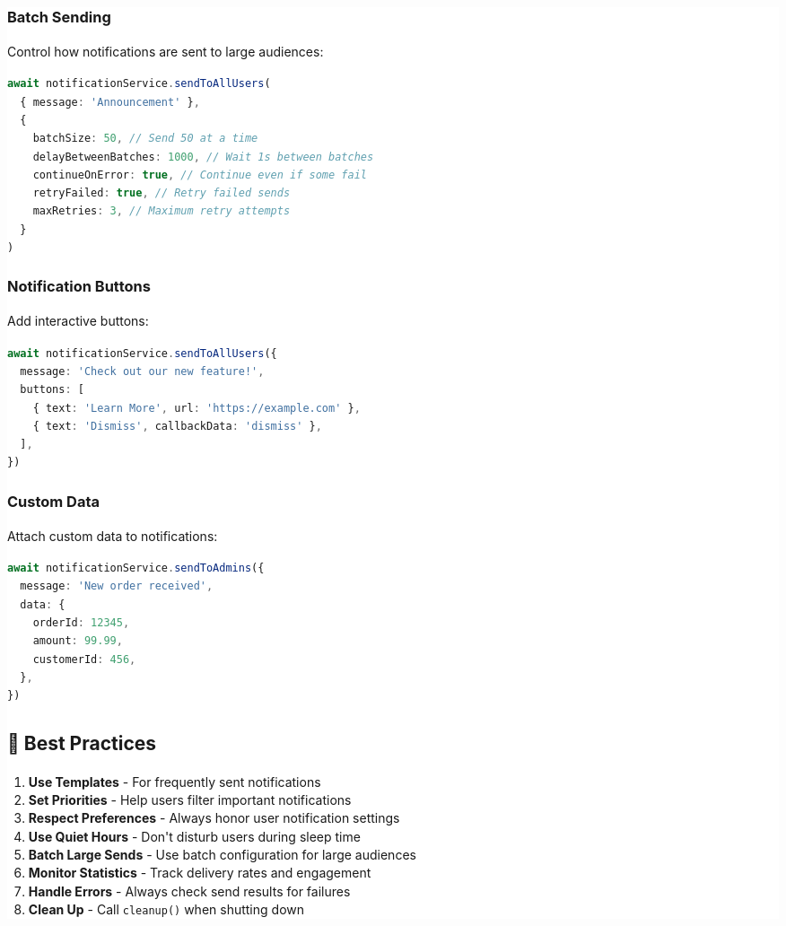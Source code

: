 ### Batch Sending

Control how notifications are sent to large audiences:

```typescript
await notificationService.sendToAllUsers(
  { message: 'Announcement' },
  {
    batchSize: 50, // Send 50 at a time
    delayBetweenBatches: 1000, // Wait 1s between batches
    continueOnError: true, // Continue even if some fail
    retryFailed: true, // Retry failed sends
    maxRetries: 3, // Maximum retry attempts
  }
)
```

### Notification Buttons

Add interactive buttons:

```typescript
await notificationService.sendToAllUsers({
  message: 'Check out our new feature!',
  buttons: [
    { text: 'Learn More', url: 'https://example.com' },
    { text: 'Dismiss', callbackData: 'dismiss' },
  ],
})
```

### Custom Data

Attach custom data to notifications:

```typescript
await notificationService.sendToAdmins({
  message: 'New order received',
  data: {
    orderId: 12345,
    amount: 99.99,
    customerId: 456,
  },
})
```

## 📝 Best Practices

1. **Use Templates** - For frequently sent notifications
2. **Set Priorities** - Help users filter important notifications
3. **Respect Preferences** - Always honor user notification settings
4. **Use Quiet Hours** - Don't disturb users during sleep time
5. **Batch Large Sends** - Use batch configuration for large audiences
6. **Monitor Statistics** - Track delivery rates and engagement
7. **Handle Errors** - Always check send results for failures
8. **Clean Up** - Call `cleanup()` when shutting down

